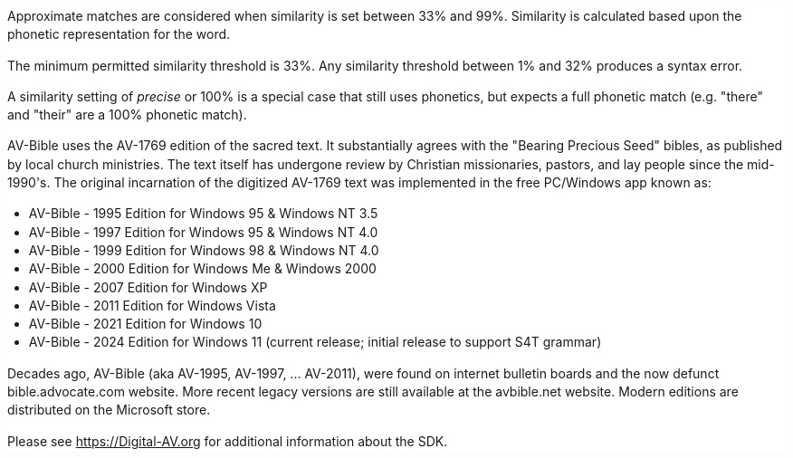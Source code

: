 Approximate matches are considered when similarity is set between 33% and 99%. Similarity is calculated based upon the phonetic representation for the word.

The minimum permitted similarity threshold is 33%. Any similarity threshold between 1% and 32% produces a syntax error.

A similarity setting of *precise* or 100% is a special case that still uses phonetics, but expects a full phonetic match (e.g. "there" and "their" are a 100% phonetic match).

AV-Bible uses the AV-1769 edition of the sacred text. It substantially agrees with the "Bearing Precious Seed" bibles, as published by local church ministries. The text itself has undergone review by Christian missionaries, pastors, and lay people since the mid-1990's. The original incarnation of the digitized AV-1769 text was implemented in the free PC/Windows app known as:

- AV-Bible - 1995 Edition for Windows 95 & Windows NT 3.5
- AV-Bible - 1997 Edition for Windows 95 & Windows NT 4.0
- AV-Bible - 1999 Edition for Windows 98 & Windows NT 4.0
- AV-Bible - 2000 Edition for Windows Me & Windows 2000
- AV-Bible - 2007 Edition for Windows XP
- AV-Bible - 2011 Edition for Windows Vista
- AV-Bible - 2021 Edition for Windows 10
- AV-Bible - 2024 Edition for Windows 11 (current release; initial release to support S4T grammar)

Decades ago, AV-Bible (aka AV-1995, AV-1997, ... AV-2011), were found on internet bulletin boards and the now defunct bible.advocate.com website. More recent legacy versions are still available at the avbible.net website. Modern editions are distributed on the Microsoft store.

Please see https://Digital-AV.org for additional information about the SDK.
